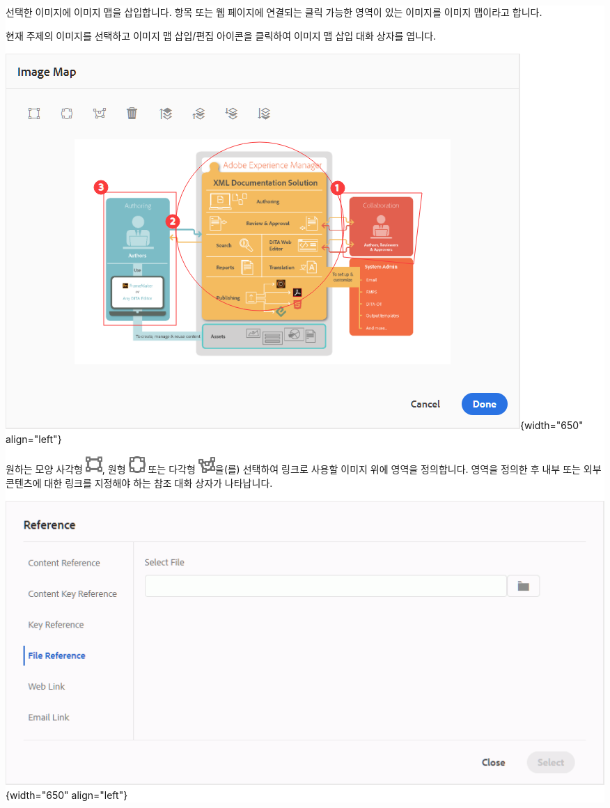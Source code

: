 선택한 이미지에 이미지 맵을 삽입합니다. 항목 또는 웹 페이지에 연결되는 클릭 가능한 영역이 있는 이미지를 이미지 맵이라고 합니다.

현재 주제의 이미지를 선택하고 이미지 맵 삽입/편집 아이콘을 클릭하여 이미지 맵 삽입 대화 상자를 엽니다.

![](images/insert-image-map.png){width="650" align="left"}

원하는 모양 사각형 ![](images/imagemap-rectangle-toolbar.png), 원형 ![](images/imagemap-circle-toolbar.png) 또는 다각형 ![](images/imagemap-polygon-toolbr.png)을(를) 선택하여 링크로 사용할 이미지 위에 영역을 정의합니다. 영역을 정의한 후 내부 또는 외부 콘텐츠에 대한 링크를 지정해야 하는 참조 대화 상자가 나타납니다.

![](images/reference-dialog.png){width="650" align="left"}

